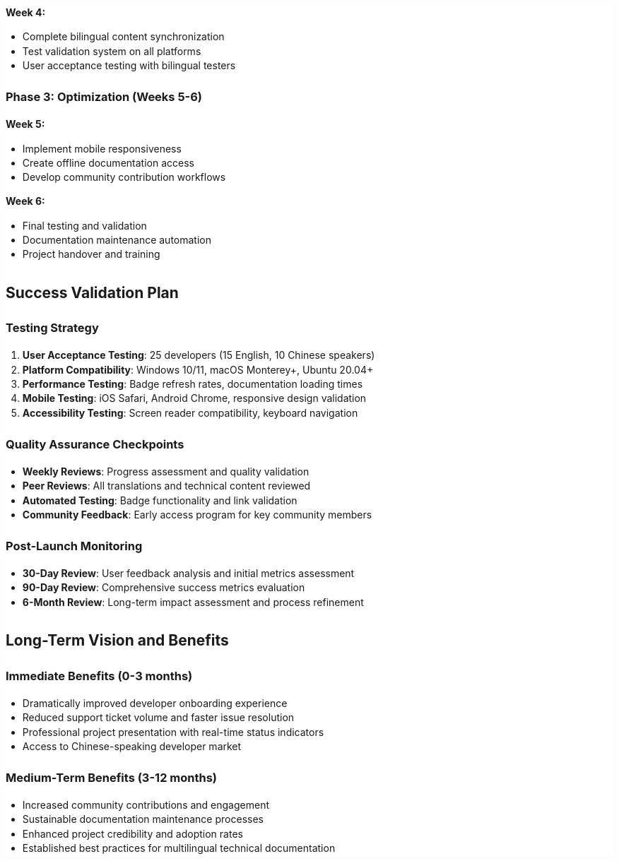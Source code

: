**Week 4:**
- Complete bilingual content synchronization
- Test validation system on all platforms
- User acceptance testing with bilingual testers

### Phase 3: Optimization (Weeks 5-6)
**Week 5:**
- Implement mobile responsiveness
- Create offline documentation access
- Develop community contribution workflows

**Week 6:**
- Final testing and validation
- Documentation maintenance automation
- Project handover and training

## Success Validation Plan

### Testing Strategy
1. **User Acceptance Testing**: 25 developers (15 English, 10 Chinese speakers)
2. **Platform Compatibility**: Windows 10/11, macOS Monterey+, Ubuntu 20.04+
3. **Performance Testing**: Badge refresh rates, documentation loading times
4. **Mobile Testing**: iOS Safari, Android Chrome, responsive design validation
5. **Accessibility Testing**: Screen reader compatibility, keyboard navigation

### Quality Assurance Checkpoints
- **Weekly Reviews**: Progress assessment and quality validation
- **Peer Reviews**: All translations and technical content reviewed
- **Automated Testing**: Badge functionality and link validation
- **Community Feedback**: Early access program for key community members

### Post-Launch Monitoring
- **30-Day Review**: User feedback analysis and initial metrics assessment
- **90-Day Review**: Comprehensive success metrics evaluation
- **6-Month Review**: Long-term impact assessment and process refinement

## Long-Term Vision and Benefits

### Immediate Benefits (0-3 months)
- Dramatically improved developer onboarding experience
- Reduced support ticket volume and faster issue resolution
- Professional project presentation with real-time status indicators
- Access to Chinese-speaking developer market

### Medium-Term Benefits (3-12 months)
- Increased community contributions and engagement
- Sustainable documentation maintenance processes
- Enhanced project credibility and adoption rates
- Established best practices for multilingual technical documentation

